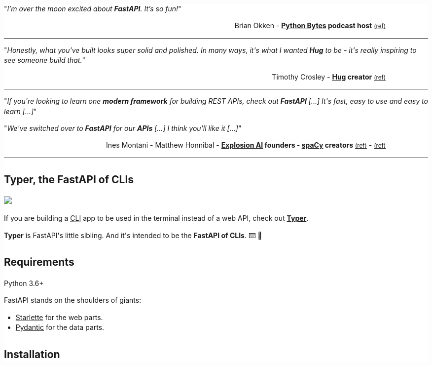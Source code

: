 
"_I’m over the moon excited about **FastAPI**. It’s so fun!_"

<div style="text-align: right; margin-right: 10%;">Brian Okken - <strong><a href="https://pythonbytes.fm/episodes/show/123/time-to-right-the-py-wrongs?time_in_sec=855" target="_blank">Python Bytes</a> podcast host</strong> <a href="https://twitter.com/brianokken/status/1112220079972728832" target="_blank"><small>(ref)</small></a></div>

---

"_Honestly, what you've built looks super solid and polished. In many ways, it's what I wanted **Hug** to be - it's really inspiring to see someone build that._"

<div style="text-align: right; margin-right: 10%;">Timothy Crosley - <strong><a href="https://www.hug.rest/" target="_blank">Hug</a> creator</strong> <a href="https://news.ycombinator.com/item?id=19455465" target="_blank"><small>(ref)</small></a></div>

---

"_If you're looking to learn one **modern framework** for building REST APIs, check out **FastAPI** [...] It's fast, easy to use and easy to learn [...]_"

"_We've switched over to **FastAPI** for our **APIs** [...] I think you'll like it [...]_"

<div style="text-align: right; margin-right: 10%;">Ines Montani - Matthew Honnibal - <strong><a href="https://explosion.ai" target="_blank">Explosion AI</a> founders - <a href="https://spacy.io" target="_blank">spaCy</a> creators</strong> <a href="https://twitter.com/_inesmontani/status/1144173225322143744" target="_blank"><small>(ref)</small></a> - <a href="https://twitter.com/honnibal/status/1144031421859655680" target="_blank"><small>(ref)</small></a></div>

---

## **Typer**, the FastAPI of CLIs

<a href="https://typer.tiangolo.com" target="_blank"><img src="https://typer.tiangolo.com/img/logo-margin/logo-margin-vector.svg" style="width: 20%;"></a>

If you are building a <abbr title="Command Line Interface">CLI</abbr> app to be used in the terminal instead of a web API, check out <a href="https://typer.tiangolo.com/" class="external-link" target="_blank">**Typer**</a>.

**Typer** is FastAPI's little sibling. And it's intended to be the **FastAPI of CLIs**. ⌨️ 🚀

## Requirements

Python 3.6+

FastAPI stands on the shoulders of giants:

* <a href="https://www.starlette.io/" class="external-link" target="_blank">Starlette</a> for the web parts.
* <a href="https://pydantic-docs.helpmanual.io/" class="external-link" target="_blank">Pydantic</a> for the data parts.

## Installation

<div class="termy">
